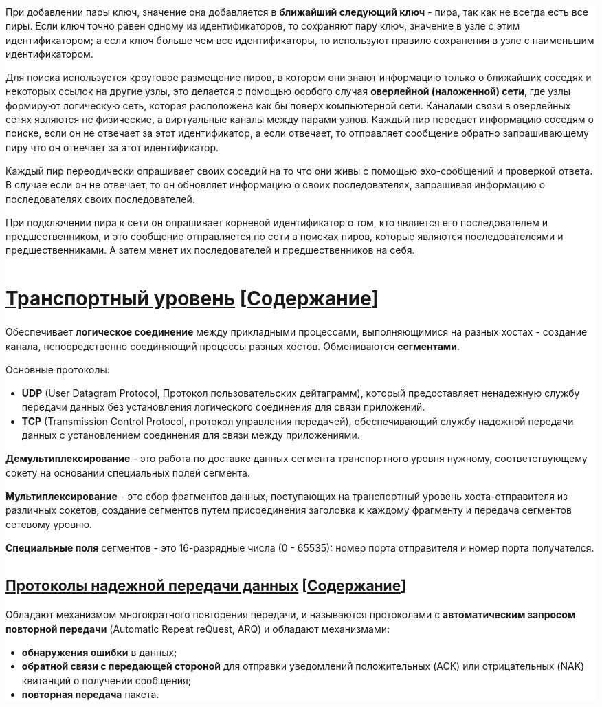 При добавлении пары ключ, значение она добавляется в **ближайший следующий ключ** - пира, так как не всегда есть все пиры. Если ключ точно равен одному из идентификаторов, то сохраняют пару ключ, значение в узле с этим идентификатором; а если ключ больше чем все идентификаторы, то используют правило сохранения в узле с наименьшим идентификатором.

Для поиска используется кроуговое размещение пиров, в котором они знают информацию только о ближайших соседях и некоторых ссылок на другие узлы, это делается с помощью особого случая **оверлейной (наложенной) сети**, где узлы формируют логическую сеть, которая расположена как бы поверх компьютерной сети. Каналами связи в оверлейных сетях являются не физические, а виртуальные каналы между парами узлов. Каждый пир передает информацию соседям о поиске, если он не отвечает за этот идентификатор, а если отвечает, то отправляет сообщение обратно запрашивающему пиру что он отвечает за этот идентификатор.

Каждый пир переодически опрашивает своих соседий на то что они живы с помощью эхо-сообщений и проверкой ответа. В случае если он не отвечает, то он обновляет информацию о своих последователях, запрашивая информацию о последователях своих последователей.

При подключении пира к сети он опрашивает корневой идентификатор о том, кто является его последователем и предшественником, и это сообщение отправляется по сети в поисках пиров, которые являются последователсями и предшественниками. А затем менет их последователей и предшественников на себя.

<a id="Транспортный-уровень" href="#Транспортный-уровень">Транспортный уровень</a> [<a id="Содержание" href="#Содержание">Содержание</a>]
====================

Обеспечивает **логическое соединение** между прикладными процессами, выполняющимися на разных хостах - создание канала, непосредственно соединяющий процессы разных хостов. Обмениваются **сегментами**.

Основные протоколы:
- **UDP** (User Datagram Protocol, Протокол пользовательских дейтаграмм), который предоставляет ненадежную службу передачи данных без установления логического соединения для связи приложений.
- **TCP** (Transmission Control Protocol, протокол управления передачей), обеспечивающий службу надежной передачи данных с установлением соединения для связи между приложениями.

**Демультиплексирование** - это работа по доставке данных сегмента транспортного уровня нужному, соответствующему сокету на основании специальных полей сегмента.

**Мультиплексирование** - это сбор фрагментов данных, поступающих на транспортный уровень хоста-отправителя из различных сокетов, создание сегментов путем присоединения заголовка к каждому фрагменту и передача сегментов сетевому уровню.

**Специальные поля** сегментов - это 16-разрядные числа (0 - 65535): номер порта отправителя и номер порта получателся.

## <a id="Протоколы-надежной-передачи-данных" href="#Протоколы-надежной-передачи-данных">Протоколы надежной передачи данных</a> [<a id="Содержание" href="#Содержание">Содержание</a>]

Обладают механизмом многократного повторения передачи, и называются протоколами с **автоматическим запросом повторной передачи** (Automatic Repeat reQuest, ARQ) и обладают механизмами:
- **обнаружения ошибки** в данных;
- **обратной связи с передающей стороной** для отправки уведомлений положительных (ACK) или отрицательных (NAK) квитанций о получении сообщения;
- **повторная передача** пакета.
